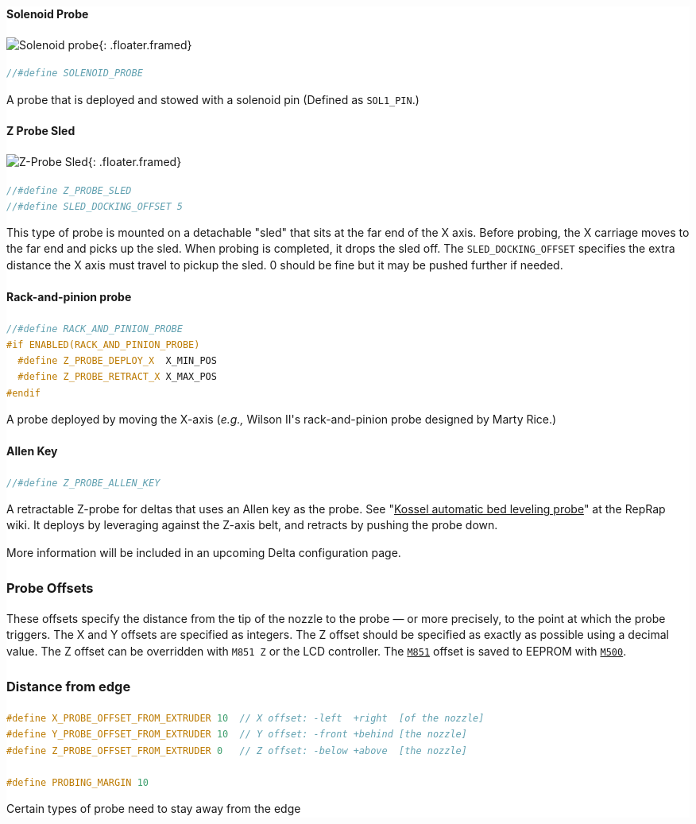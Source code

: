 #### Solenoid Probe
![Solenoid probe](/assets/images/config/solenoid.png){: .floater.framed}

```cpp
//#define SOLENOID_PROBE
```
A probe that is deployed and stowed with a solenoid pin (Defined as `SOL1_PIN`.)

#### Z Probe Sled
![Z-Probe Sled](/assets/images/config/zprobe_sled.png){: .floater.framed}

```cpp
//#define Z_PROBE_SLED
//#define SLED_DOCKING_OFFSET 5
```
This type of probe is mounted on a detachable "sled" that sits at the far end of the X axis. Before probing, the X carriage moves to the far end and picks up the sled. When probing is completed, it drops the sled off. The `SLED_DOCKING_OFFSET` specifies the extra distance the X axis must travel to pickup the sled. 0 should be fine but it may be pushed further if needed.

#### Rack-and-pinion probe
```cpp
//#define RACK_AND_PINION_PROBE
#if ENABLED(RACK_AND_PINION_PROBE)
  #define Z_PROBE_DEPLOY_X  X_MIN_POS
  #define Z_PROBE_RETRACT_X X_MAX_POS
#endif
```
A probe deployed by moving the X-axis (_e.g.,_ Wilson II's rack-and-pinion probe designed by Marty Rice.)

#### Allen Key
```cpp
//#define Z_PROBE_ALLEN_KEY
```
A retractable Z-probe for deltas that uses an Allen key as the probe. See "[Kossel automatic bed leveling probe](//reprap.org/wiki/Kossel#Automatic_bed_leveling_probe)" at the RepRap wiki. It deploys by leveraging against the Z-axis belt, and retracts by pushing the probe down.

More information will be included in an upcoming Delta configuration page.

### Probe Offsets <em class="fa fa-sticky-note" aria-hidden="true"></em> <em class="fa fa-desktop" aria-hidden="true"></em>
These offsets specify the distance from the tip of the nozzle to the probe — or more precisely, to the point at which the probe triggers. The X and Y offsets are specified as integers. The Z offset should be specified as exactly as possible using a decimal value. The Z offset can be overridden with `M851 Z` or the LCD controller. The [`M851`](/docs/gcode/M851.html) offset is saved to EEPROM with [`M500`](/docs/gcode/M500.html).

### Distance from edge
```cpp
#define X_PROBE_OFFSET_FROM_EXTRUDER 10  // X offset: -left  +right  [of the nozzle]
#define Y_PROBE_OFFSET_FROM_EXTRUDER 10  // Y offset: -front +behind [the nozzle]
#define Z_PROBE_OFFSET_FROM_EXTRUDER 0   // Z offset: -below +above  [the nozzle]

#define PROBING_MARGIN 10
```
Certain types of probe need to stay away from the edge
